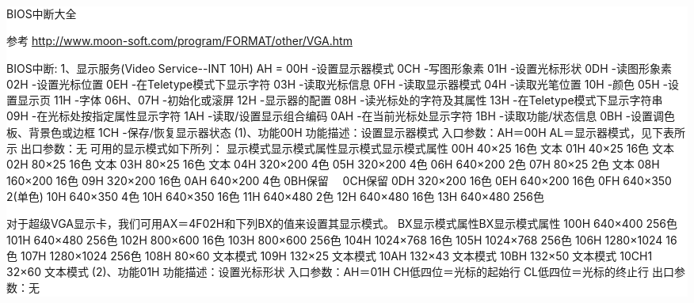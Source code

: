 BIOS中断大全

参考 http://www.moon-soft.com/program/FORMAT/other/VGA.htm

BIOS中断:
1、显示服务(Video Service--INT 10H)
AH =
00H -设置显示器模式		0CH -写图形象素
01H -设置光标形状		0DH -读图形象素
02H -设置光标位置		0EH -在Teletype模式下显示字符
03H -读取光标信息		0FH -读取显示器模式
04H -读取光笔位置		10H -颜色
05H -设置显示页			11H -字体
06H、07H -初始化或滚屏	12H -显示器的配置
08H -读光标处的字符及其属性	13H -在Teletype模式下显示字符串
09H -在光标处按指定属性显示字符	1AH -读取/设置显示组合编码
0AH -在当前光标处显示字符		1BH -读取功能/状态信息
0BH -设置调色板、背景色或边框	1CH -保存/恢复显示器状态
(1)、功能00H
功能描述：设置显示器模式
入口参数：AH＝00H
AL＝显示器模式，见下表所示
出口参数：无
可用的显示模式如下所列：
显示模式显示模式属性显示模式显示模式属性
00H 40×25 16色 文本 	01H 40×25 16色 文本
02H 80×25 16色 文本 	03H 80×25 16色 文本
04H 320×200 4色 05H 320×200 4色
06H 640×200 2色
07H 80×25 2色 文本
08H 160×200 16色
09H 320×200 16色
0AH 640×200 4色
0BH保留　
0CH保留
0DH 320×200 16色
0EH 640×200 16色 	0FH 640×350 2(单色)
10H 640×350 4色 	10H 640×350 16色
11H 640×480 2色 	12H 640×480 16色
13H 640×480 256色

对于超级VGA显示卡，我们可用AX＝4F02H和下列BX的值来设置其显示模式。
BX显示模式属性BX显示模式属性
100H 640×400 256色 	 101H 640×480 256色
102H 800×600 16色 		103H 800×600 256色
104H 1024×768 16色 	105H 1024×768 256色
106H 1280×1024 16色	107H 1280×1024 256色
108H 80×60 文本模式		109H 132×25 文本模式
10AH 132×43 文本模式	10BH 132×50 文本模式
10CH1 32×60 文本模式
(2)、功能01H
功能描述：设置光标形状
入口参数：AH＝01H
CH低四位＝光标的起始行
CL低四位＝光标的终止行
出口参数：无
